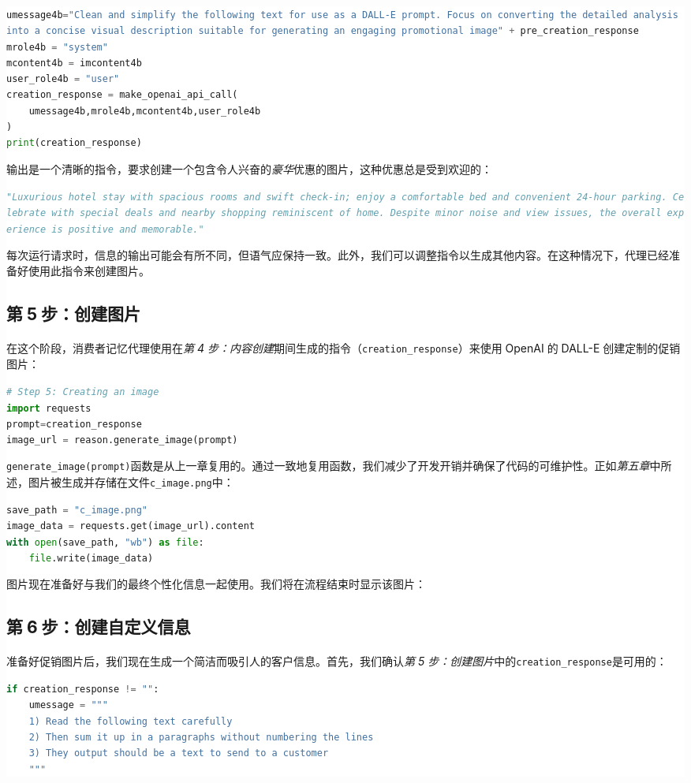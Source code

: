 ```py
umessage4b="Clean and simplify the following text for use as a DALL-E prompt. Focus on converting the detailed analysis into a concise visual description suitable for generating an engaging promotional image" + pre_creation_response
mrole4b = "system"
mcontent4b = imcontent4b
user_role4b = "user"
creation_response = make_openai_api_call(
    umessage4b,mrole4b,mcontent4b,user_role4b
)
print(creation_response) 
```

输出是一个清晰的指令，要求创建一个包含令人兴奋的*豪华*优惠的图片，这种优惠总是受到欢迎的：

```py
"Luxurious hotel stay with spacious rooms and swift check-in; enjoy a comfortable bed and convenient 24-hour parking. Celebrate with special deals and nearby shopping reminiscent of home. Despite minor noise and view issues, the overall experience is positive and memorable." 
```

每次运行请求时，信息的输出可能会有所不同，但语气应保持一致。此外，我们可以调整指令以生成其他内容。在这种情况下，代理已经准备好使用此指令来创建图片。

## 第 5 步：创建图片

在这个阶段，消费者记忆代理使用在*第 4 步：内容创建*期间生成的指令（`creation_response`）来使用 OpenAI 的 DALL-E 创建定制的促销图片：

```py
# Step 5: Creating an image
import requests
prompt=creation_response
image_url = reason.generate_image(prompt) 
```

`generate_image(prompt)`函数是从上一章复用的。通过一致地复用函数，我们减少了开发开销并确保了代码的可维护性。正如*第五章*中所述，图片被生成并存储在文件`c_image.png`中：

```py
save_path = "c_image.png"
image_data = requests.get(image_url).content
with open(save_path, "wb") as file:
    file.write(image_data) 
```

图片现在准备好与我们的最终个性化信息一起使用。我们将在流程结束时显示该图片：

## 第 6 步：创建自定义信息

准备好促销图片后，我们现在生成一个简洁而吸引人的客户信息。首先，我们确认*第 5 步：创建图片*中的`creation_response`是可用的：

```py
if creation_response != "":
    umessage = """
    1) Read the following text carefully
    2) Then sum it up in a paragraphs without numbering the lines
    3) They output should be a text to send to a customer
    """ 
```
